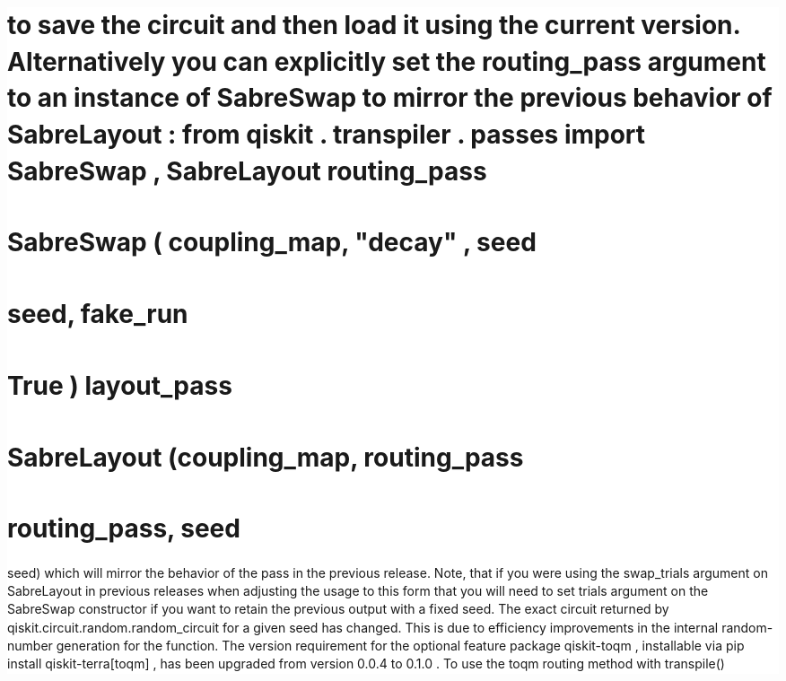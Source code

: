 to save the circuit and then load it using the current version. Alternatively you can explicitly set the
routing_pass
argument to an instance of
SabreSwap
to mirror the previous behavior of
SabreLayout
:
from
qiskit
.
transpiler
.
passes
import
SabreSwap
,
SabreLayout
routing_pass
=
SabreSwap
(
coupling_map,
"decay"
, seed
=
seed, fake_run
=
True
)
layout_pass
=
SabreLayout
(coupling_map, routing_pass
=
routing_pass, seed
=
seed)
which will mirror the behavior of the pass in the previous release. Note, that if you were using the
swap_trials
argument on
SabreLayout
in previous releases when adjusting the usage to this form that you will need to set
trials
argument on the
SabreSwap
constructor if you want to retain the previous output with a fixed seed.
The exact circuit returned by
qiskit.circuit.random.random_circuit
for a given seed has changed. This is due to efficiency improvements in the internal random-number generation for the function.
The version requirement for the optional feature package
qiskit-toqm
, installable via
pip install qiskit-terra[toqm]
, has been upgraded from version
0.0.4
to
0.1.0
. To use the
toqm
routing method with
transpile()